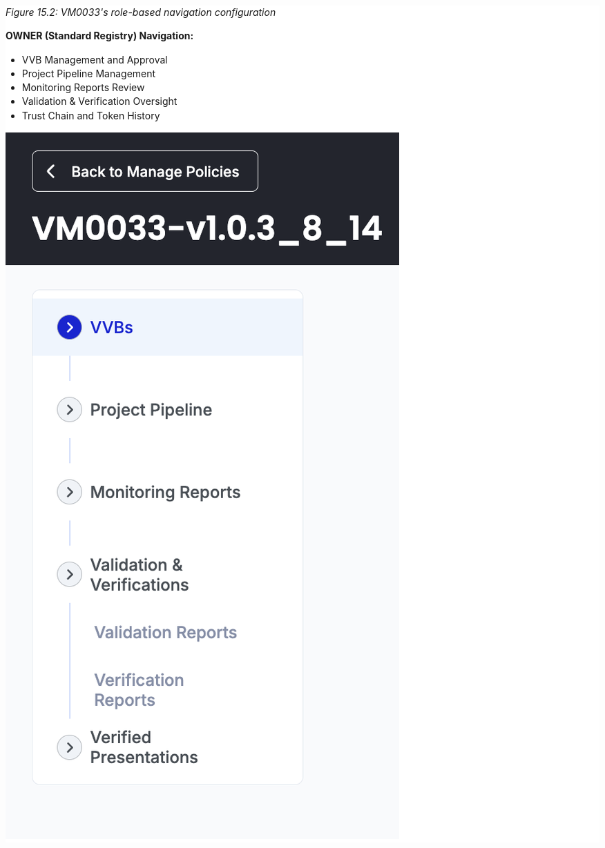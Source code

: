 *Figure 15.2: VM0033's role-based navigation configuration*

**OWNER (Standard Registry) Navigation:**
- VVB Management and Approval
- Project Pipeline Management
- Monitoring Reports Review
- Validation & Verification Oversight
- Trust Chain and Token History

![Actual render in dry run](images/README/image-2.png)

